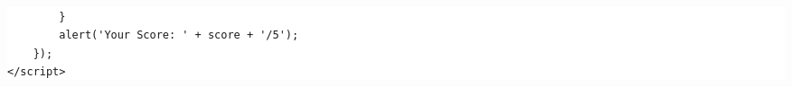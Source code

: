             }
            alert('Your Score: ' + score + '/5');
        });
    </script>
</body>
</html>
